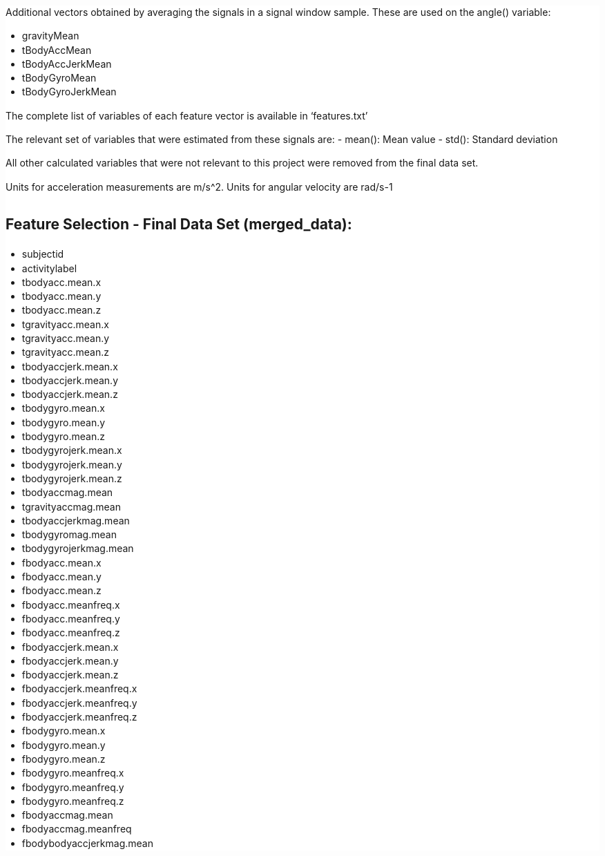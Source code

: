 Additional vectors obtained by averaging the signals in a signal window
sample. These are used on the angle() variable:

- gravityMean
- tBodyAccMean
- tBodyAccJerkMean
- tBodyGyroMean
- tBodyGyroJerkMean

The complete list of variables of each feature vector is available in
‘features.txt’

The relevant set of variables that were estimated from these signals
are: - mean(): Mean value - std(): Standard deviation

All other calculated variables that were not relevant to this project
were removed from the final data set.

Units for acceleration measurements are m/s^2. Units for angular
velocity are rad/s-1

## Feature Selection - Final Data Set (merged_data):

- subjectid
- activitylabel
- tbodyacc.mean.x
- tbodyacc.mean.y
- tbodyacc.mean.z
- tgravityacc.mean.x
- tgravityacc.mean.y
- tgravityacc.mean.z
- tbodyaccjerk.mean.x
- tbodyaccjerk.mean.y
- tbodyaccjerk.mean.z
- tbodygyro.mean.x
- tbodygyro.mean.y
- tbodygyro.mean.z
- tbodygyrojerk.mean.x
- tbodygyrojerk.mean.y
- tbodygyrojerk.mean.z
- tbodyaccmag.mean
- tgravityaccmag.mean
- tbodyaccjerkmag.mean
- tbodygyromag.mean
- tbodygyrojerkmag.mean
- fbodyacc.mean.x
- fbodyacc.mean.y
- fbodyacc.mean.z
- fbodyacc.meanfreq.x
- fbodyacc.meanfreq.y
- fbodyacc.meanfreq.z
- fbodyaccjerk.mean.x
- fbodyaccjerk.mean.y
- fbodyaccjerk.mean.z
- fbodyaccjerk.meanfreq.x
- fbodyaccjerk.meanfreq.y
- fbodyaccjerk.meanfreq.z
- fbodygyro.mean.x
- fbodygyro.mean.y
- fbodygyro.mean.z
- fbodygyro.meanfreq.x
- fbodygyro.meanfreq.y
- fbodygyro.meanfreq.z
- fbodyaccmag.mean
- fbodyaccmag.meanfreq
- fbodybodyaccjerkmag.mean